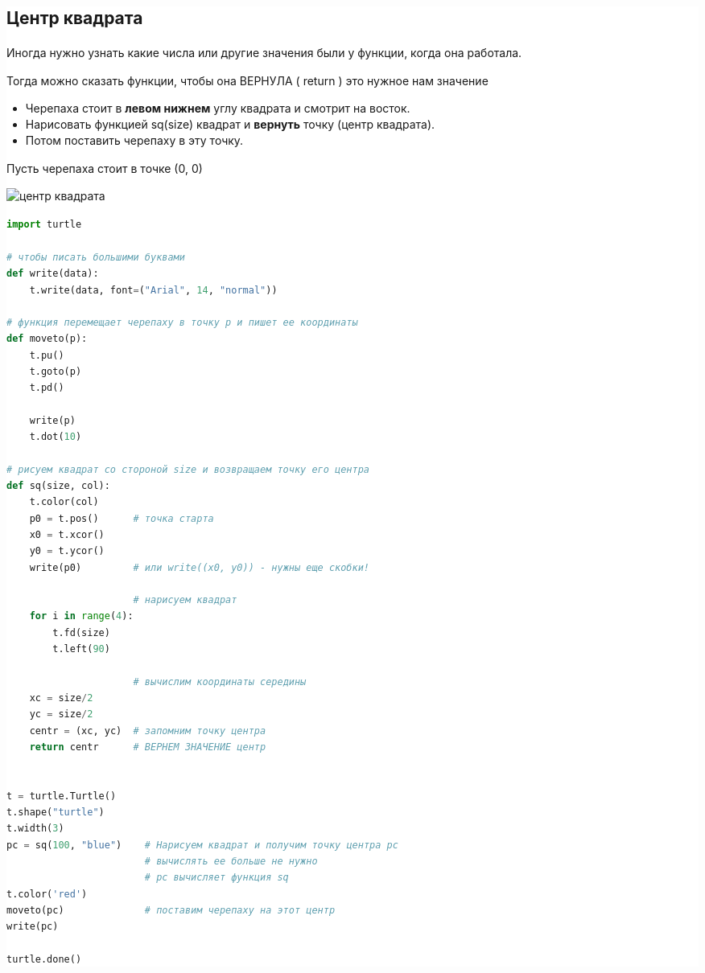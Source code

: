 ## Центр квадрата
 
Иногда нужно узнать какие числа или другие значения были у функции, когда она работала.

Тогда можно сказать функции, чтобы она ВЕРНУЛА ( return ) это нужное нам значение

* Черепаха стоит в **левом нижнем** углу квадрата и смотрит на восток.
* Нарисовать функцией sq(size) квадрат и **вернуть** точку (центр квадрата).
* Потом поставить черепаху в эту точку.

Пусть черепаха стоит в точке (0, 0)

![центр квадрата](https://stepik.org/media/attachments/lesson/479600/sq0.png)

```python
import turtle           

# чтобы писать большими буквами
def write(data):
    t.write(data, font=("Arial", 14, "normal"))
    
# функция перемещает черепаху в точку p и пишет ее координаты    
def moveto(p):
    t.pu()
    t.goto(p)
    t.pd()

    write(p)
    t.dot(10)

# рисуем квадрат со стороной size и возвращаем точку его центра
def sq(size, col):
    t.color(col)
    p0 = t.pos()      # точка старта
    x0 = t.xcor()
    y0 = t.ycor()   
    write(p0)         # или write((x0, y0)) - нужны еще скобки!
 
                      # нарисуем квадрат
    for i in range(4):
        t.fd(size)
        t.left(90)

                      # вычислим координаты середины
    xc = size/2
    yc = size/2
    centr = (xc, yc)  # запомним точку центра
    return centr      # ВЕРНЕМ ЗНАЧЕНИЕ центр


t = turtle.Turtle()
t.shape("turtle")
t.width(3)
pc = sq(100, "blue")    # Нарисуем квадрат и получим точку центра pc
                        # вычислять ее больше не нужно
                        # pc вычисляет функция sq
t.color('red')
moveto(pc)              # поставим черепаху на этот центр
write(pc)

turtle.done()
```
